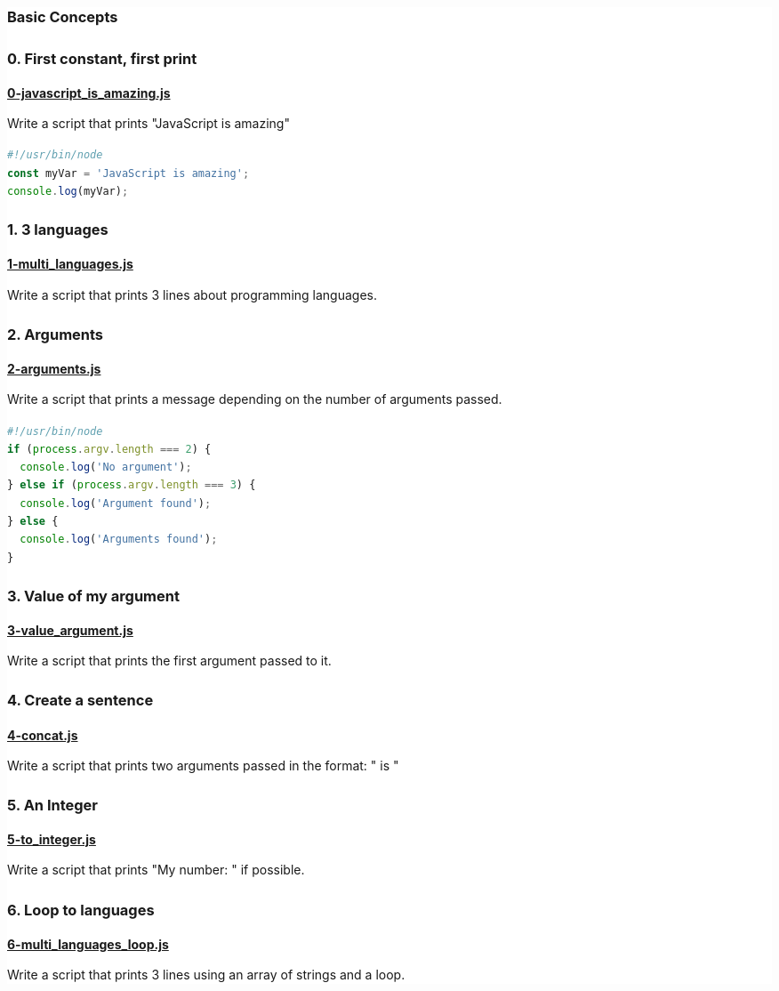 ### Basic Concepts

### 0. First constant, first print
**[0-javascript_is_amazing.js](./0-javascript_is_amazing.js)**

Write a script that prints "JavaScript is amazing"

```javascript
#!/usr/bin/node
const myVar = 'JavaScript is amazing';
console.log(myVar);
```

### 1. 3 languages
**[1-multi_languages.js](./1-multi_languages.js)**

Write a script that prints 3 lines about programming languages.

### 2. Arguments
**[2-arguments.js](./2-arguments.js)**

Write a script that prints a message depending on the number of arguments passed.

```javascript
#!/usr/bin/node
if (process.argv.length === 2) {
  console.log('No argument');
} else if (process.argv.length === 3) {
  console.log('Argument found');
} else {
  console.log('Arguments found');
}
```

### 3. Value of my argument
**[3-value_argument.js](./3-value_argument.js)**

Write a script that prints the first argument passed to it.

### 4. Create a sentence
**[4-concat.js](./4-concat.js)**

Write a script that prints two arguments passed in the format: " is "

### 5. An Integer
**[5-to_integer.js](./5-to_integer.js)**

Write a script that prints "My number: <first argument converted to integer>" if possible.

### 6. Loop to languages
**[6-multi_languages_loop.js](./6-multi_languages_loop.js)**

Write a script that prints 3 lines using an array of strings and a loop.
